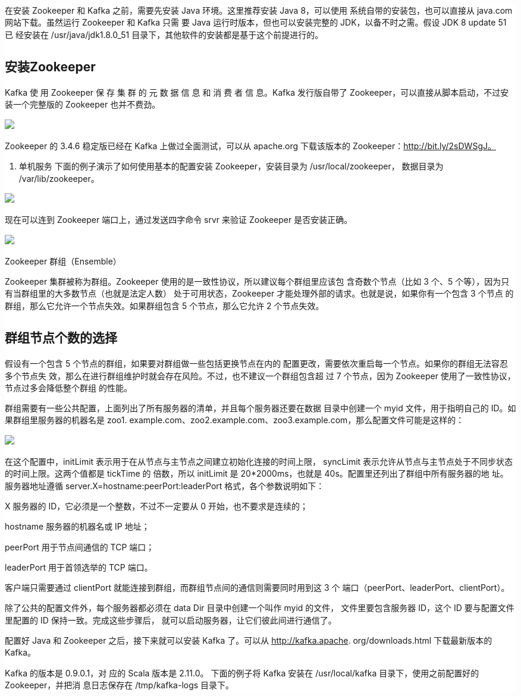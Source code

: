 在安装 Zookeeper 和 Kafka 之前，需要先安装 Java 环境。这里推荐安装 Java 8，可以使用 系统自带的安装包，也可以直接从 java.com 网站下载。虽然运行 Zookeeper 和 Kafka 只需 要 Java 运行时版本，但也可以安装完整的 JDK，以备不时之需。假设 JDK 8 update 51 已 经安装在 /usr/java/jdk1.8.0\_51 目录下，其他软件的安装都是基于这个前提进行的。

## 安装Zookeeper

Kafka 使 用 Zookeeper 保 存 集 群 的 元 数 据 信 息 和 消 费 者 信 息。Kafka 发行版自带了 Zookeeper，可以直接从脚本启动，不过安装一个完整版的 Zookeeper 也并不费劲。

![](https://p0-xtjj-private.juejin.cn/tos-cn-i-73owjymdk6/49778b4298c5438db2c793a75705155a~tplv-73owjymdk6-jj-mark-v1:0:0:0:0:5o6Y6YeR5oqA5pyv56S-5Yy6IEAg5oiR5piv5ZOq5ZCS:q75.awebp?policy=eyJ2bSI6MywidWlkIjoiMTQ1MTAxMTA4MTI0OTE3NSJ9&rk3s=f64ab15b&x-orig-authkey=f32326d3454f2ac7e96d3d06cdbb035152127018&x-orig-expires=1738338194&x-orig-sign=SWe%2FL850B%2BaWYtRsQSLqFGLsj3w%3D)

Zookeeper 的 3.4.6 稳定版已经在 Kafka 上做过全面测试，可以从 apache.org 下载该版本的 Zookeeper：<http://bit.ly/2sDWSgJ。>

1.  单机服务 下面的例子演示了如何使用基本的配置安装 Zookeeper，安装目录为 /usr/local/zookeeper， 数据目录为 /var/lib/zookeeper。

![](https://p0-xtjj-private.juejin.cn/tos-cn-i-73owjymdk6/f4b63ca19fff4c2a8a068981d0ce018e~tplv-73owjymdk6-jj-mark-v1:0:0:0:0:5o6Y6YeR5oqA5pyv56S-5Yy6IEAg5oiR5piv5ZOq5ZCS:q75.awebp?policy=eyJ2bSI6MywidWlkIjoiMTQ1MTAxMTA4MTI0OTE3NSJ9&rk3s=f64ab15b&x-orig-authkey=f32326d3454f2ac7e96d3d06cdbb035152127018&x-orig-expires=1738338194&x-orig-sign=GZkJfmwQ3hXjS5CERLLn4h3b9tQ%3D)

现在可以连到 Zookeeper 端口上，通过发送四字命令 srvr 来验证 Zookeeper 是否安装正确。

![](https://p0-xtjj-private.juejin.cn/tos-cn-i-73owjymdk6/1645c7812d784b23a673dbefcd50050e~tplv-73owjymdk6-jj-mark-v1:0:0:0:0:5o6Y6YeR5oqA5pyv56S-5Yy6IEAg5oiR5piv5ZOq5ZCS:q75.awebp?policy=eyJ2bSI6MywidWlkIjoiMTQ1MTAxMTA4MTI0OTE3NSJ9&rk3s=f64ab15b&x-orig-authkey=f32326d3454f2ac7e96d3d06cdbb035152127018&x-orig-expires=1738338194&x-orig-sign=p1NRffBJJgj9DTKW1QGduj4PmMA%3D)

Zookeeper 群组（Ensemble）

Zookeeper 集群被称为群组。Zookeeper 使用的是一致性协议，所以建议每个群组里应该包 含奇数个节点（比如 3 个、5 个等），因为只有当群组里的大多数节点（也就是法定人数） 处于可用状态，Zookeeper 才能处理外部的请求。也就是说，如果你有一个包含 3 个节点 的群组，那么它允许一个节点失效。如果群组包含 5 个节点，那么它允许 2 个节点失效。

## 群组节点个数的选择

假设有一个包含 5 个节点的群组，如果要对群组做一些包括更换节点在内的 配置更改，需要依次重启每一个节点。如果你的群组无法容忍多个节点失 效，那么在进行群组维护时就会存在风险。不过，也不建议一个群组包含超 过 7 个节点，因为 Zookeeper 使用了一致性协议，节点过多会降低整个群组 的性能。

群组需要有一些公共配置，上面列出了所有服务器的清单，并且每个服务器还要在数据 目录中创建一个 myid 文件，用于指明自己的 ID。如果群组里服务器的机器名是 zoo1. example.com、zoo2.example.com、zoo3.example.com，那么配置文件可能是这样的：

![](https://p0-xtjj-private.juejin.cn/tos-cn-i-73owjymdk6/71c5db85c2c44a1dade0ea617dc246b4~tplv-73owjymdk6-jj-mark-v1:0:0:0:0:5o6Y6YeR5oqA5pyv56S-5Yy6IEAg5oiR5piv5ZOq5ZCS:q75.awebp?policy=eyJ2bSI6MywidWlkIjoiMTQ1MTAxMTA4MTI0OTE3NSJ9&rk3s=f64ab15b&x-orig-authkey=f32326d3454f2ac7e96d3d06cdbb035152127018&x-orig-expires=1738338194&x-orig-sign=12oXstLknt%2Bx9kcWMAolMyShIpo%3D)

在这个配置中，initLimit 表示用于在从节点与主节点之间建立初始化连接的时间上限， syncLimit 表示允许从节点与主节点处于不同步状态的时间上限。这两个值都是 tickTime 的 倍数，所以 initLimit 是 20\*2000ms，也就是 40s。配置里还列出了群组中所有服务器的地 址。服务器地址遵循 server.X=hostname:peerPort:leaderPort 格式，各个参数说明如下：

X 服务器的 ID，它必须是一个整数，不过不一定要从 0 开始，也不要求是连续的；

hostname 服务器的机器名或 IP 地址；

peerPort 用于节点间通信的 TCP 端口；

leaderPort 用于首领选举的 TCP 端口。

客户端只需要通过 clientPort 就能连接到群组，而群组节点间的通信则需要同时用到这 3 个 端口（peerPort、leaderPort、clientPort）。

除了公共的配置文件外，每个服务器都必须在 data Dir 目录中创建一个叫作 myid 的文件， 文件里要包含服务器 ID，这个 ID 要与配置文件里配置的 ID 保持一致。完成这些步骤后， 就可以启动服务器，让它们彼此间进行通信了。

配置好 Java 和 Zookeeper 之后，接下来就可以安装 Kafka 了。可以从 <http://kafka.apache>. org/downloads.html 下载最新版本的 Kafka。

Kafka 的版本是 0.9.0.1，对 应的 Scala 版本是 2.11.0。 下面的例子将 Kafka 安装在 /usr/local/kafka 目录下，使用之前配置好的 Zookeeper，并把消 息日志保存在 /tmp/kafka-logs 目录下。
